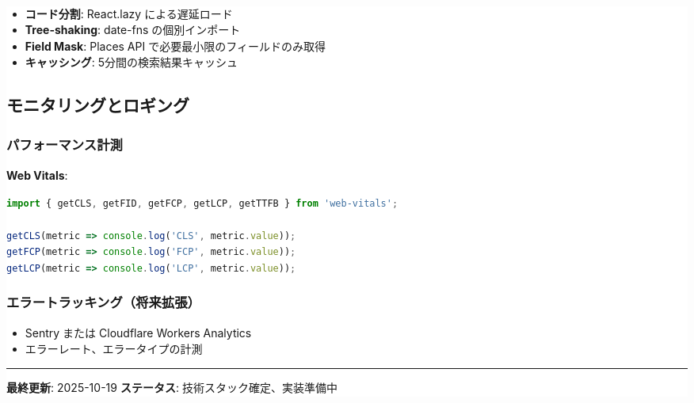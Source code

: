 - **コード分割**: React.lazy による遅延ロード
- **Tree-shaking**: date-fns の個別インポート
- **Field Mask**: Places API で必要最小限のフィールドのみ取得
- **キャッシング**: 5分間の検索結果キャッシュ

## モニタリングとロギング

### パフォーマンス計測

**Web Vitals**:
```typescript
import { getCLS, getFID, getFCP, getLCP, getTTFB } from 'web-vitals';

getCLS(metric => console.log('CLS', metric.value));
getFCP(metric => console.log('FCP', metric.value));
getLCP(metric => console.log('LCP', metric.value));
```

### エラートラッキング（将来拡張）

- Sentry または Cloudflare Workers Analytics
- エラーレート、エラータイプの計測

---

**最終更新**: 2025-10-19
**ステータス**: 技術スタック確定、実装準備中

